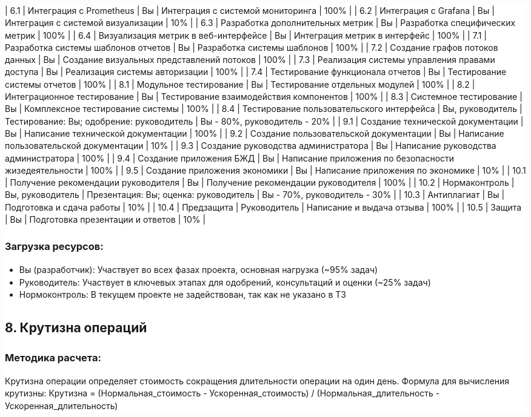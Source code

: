 | 6.1 | Интеграция с Prometheus | Вы | Интеграция с системой мониторинга | 100% |
| 6.2 | Интеграция с Grafana | Вы | Интеграция с системой визуализации | 10% |
| 6.3 | Разработка дополнительных метрик | Вы | Разработка специфических метрик | 100% |
| 6.4 | Визуализация метрик в веб-интерфейсе | Вы | Интеграция метрик в интерфейс | 100% |
| 7.1 | Разработка системы шаблонов отчетов | Вы | Разработка системы шаблонов | 100% |
| 7.2 | Создание графов потоков данных | Вы | Создание визуальных представлений потоков | 100% |
| 7.3 | Реализация системы управления правами доступа | Вы | Реализация системы авторизации | 100% |
| 7.4 | Тестирование функционала отчетов | Вы | Тестирование системы отчетов | 100% |
| 8.1 | Модульное тестирование | Вы | Тестирование отдельных модулей | 100% |
| 8.2 | Интеграционное тестирование | Вы | Тестирование взаимодействия компонентов | 100% |
| 8.3 | Системное тестирование | Вы | Комплексное тестирование системы | 100% |
| 8.4 | Тестирование пользовательского интерфейса | Вы, руководитель | Тестирование: Вы; одобрение: руководитель | Вы - 80%, руководитель - 20% |
| 9.1 | Создание технической документации | Вы | Написание технической документации | 100% |
| 9.2 | Создание пользовательской документации | Вы | Написание пользовательской документации | 10% |
| 9.3 | Создание руководства администратора | Вы | Написание руководства администратора | 100% |
| 9.4 | Создание приложения БЖД | Вы | Написание приложения по безопасности жизедеятельности | 100% |
| 9.5 | Создание приложения экономики | Вы | Написание приложения по экономике | 10% |
| 10.1 | Получение рекомендации руководителя | Вы | Получение рекомендации руководителя | 100% |
| 10.2 | Нормаконтроль | Вы, руководитель | Презентация: Вы; оценка: руководитель | Вы - 70%, руководитель - 30% |
| 10.3 | Антиплагиат | Вы | Подготовка и сдача работы | 10% |
| 10.4 | Предзащита | Руководитель | Написание и выдача отзыва | 100% |
| 10.5 | Защита | Вы | Подготовка презентации и ответов | 10% |

### Загрузка ресурсов:
- Вы (разработчик): Участвует во всех фазах проекта, основная нагрузка (~95% задач)
- Руководитель: Участвует в ключевых этапах для одобрений, консультаций и оценки (~25% задач)
- Нормоконтроль: В текущем проекте не задействован, так как не указано в ТЗ

## 8. Крутизна операций

### Методика расчета:
Крутизна операции определяет стоимость сокращения длительности операции на один день. Формула для вычисления крутизны:
Крутизна = (Нормальная_стоимость - Ускоренная_стоимость) / (Нормальная_длительность - Ускоренная_длительность)
